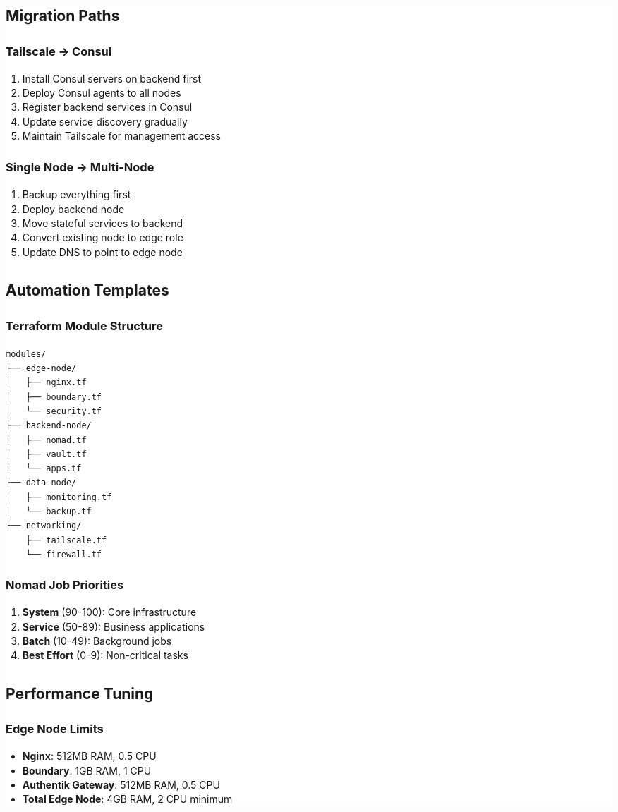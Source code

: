 ## Migration Paths

### Tailscale → Consul
1. Install Consul servers on backend first
2. Deploy Consul agents to all nodes
3. Register backend services in Consul
4. Update service discovery gradually
5. Maintain Tailscale for management access

### Single Node → Multi-Node
1. Backup everything first
2. Deploy backend node
3. Move stateful services to backend
4. Convert existing node to edge role
5. Update DNS to point to edge node

## Automation Templates

### Terraform Module Structure
```
modules/
├── edge-node/
│   ├── nginx.tf
│   ├── boundary.tf
│   └── security.tf
├── backend-node/
│   ├── nomad.tf
│   ├── vault.tf
│   └── apps.tf
├── data-node/
│   ├── monitoring.tf
│   └── backup.tf
└── networking/
    ├── tailscale.tf
    └── firewall.tf
```

### Nomad Job Priorities
1. **System** (90-100): Core infrastructure
2. **Service** (50-89): Business applications  
3. **Batch** (10-49): Background jobs
4. **Best Effort** (0-9): Non-critical tasks

## Performance Tuning

### Edge Node Limits
- **Nginx**: 512MB RAM, 0.5 CPU
- **Boundary**: 1GB RAM, 1 CPU
- **Authentik Gateway**: 512MB RAM, 0.5 CPU
- **Total Edge Node**: 4GB RAM, 2 CPU minimum
